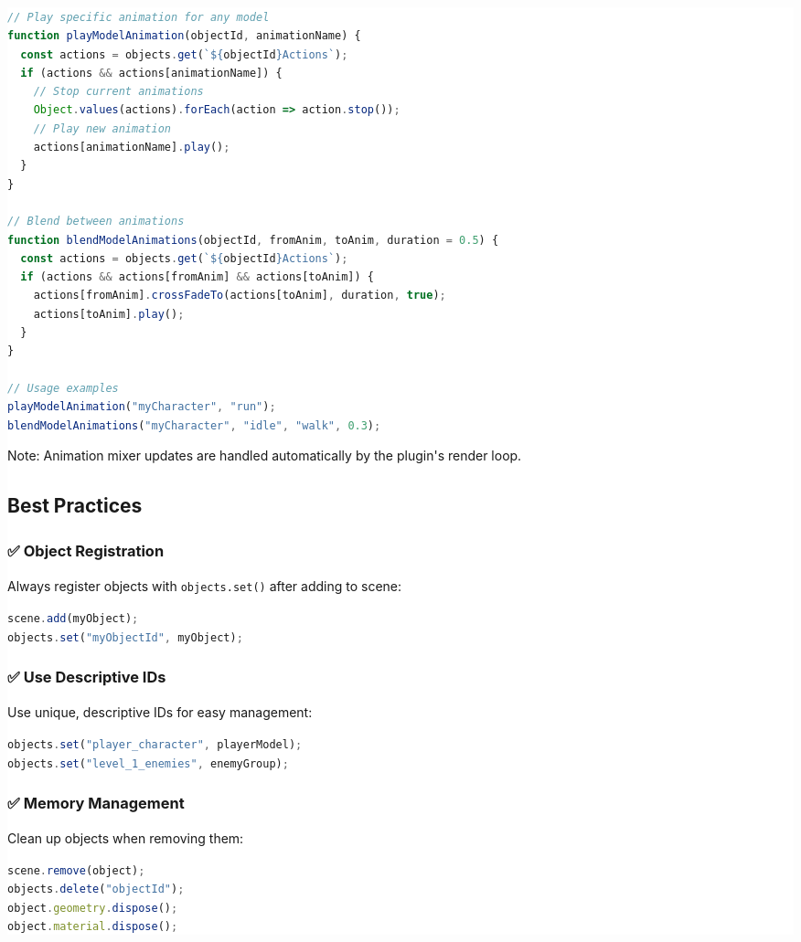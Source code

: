 ```javascript
// Play specific animation for any model
function playModelAnimation(objectId, animationName) {
  const actions = objects.get(`${objectId}Actions`);
  if (actions && actions[animationName]) {
    // Stop current animations
    Object.values(actions).forEach(action => action.stop());
    // Play new animation
    actions[animationName].play();
  }
}

// Blend between animations
function blendModelAnimations(objectId, fromAnim, toAnim, duration = 0.5) {
  const actions = objects.get(`${objectId}Actions`);
  if (actions && actions[fromAnim] && actions[toAnim]) {
    actions[fromAnim].crossFadeTo(actions[toAnim], duration, true);
    actions[toAnim].play();
  }
}

// Usage examples
playModelAnimation("myCharacter", "run");
blendModelAnimations("myCharacter", "idle", "walk", 0.3);
```

Note: Animation mixer updates are handled automatically by the plugin's render loop.


## Best Practices

### ✅ Object Registration
Always register objects with `objects.set()` after adding to scene:
```javascript
scene.add(myObject);
objects.set("myObjectId", myObject);
```

### ✅ Use Descriptive IDs
Use unique, descriptive IDs for easy management:
```javascript
objects.set("player_character", playerModel);
objects.set("level_1_enemies", enemyGroup);
```

### ✅ Memory Management
Clean up objects when removing them:
```javascript
scene.remove(object);
objects.delete("objectId");
object.geometry.dispose();
object.material.dispose();
```
